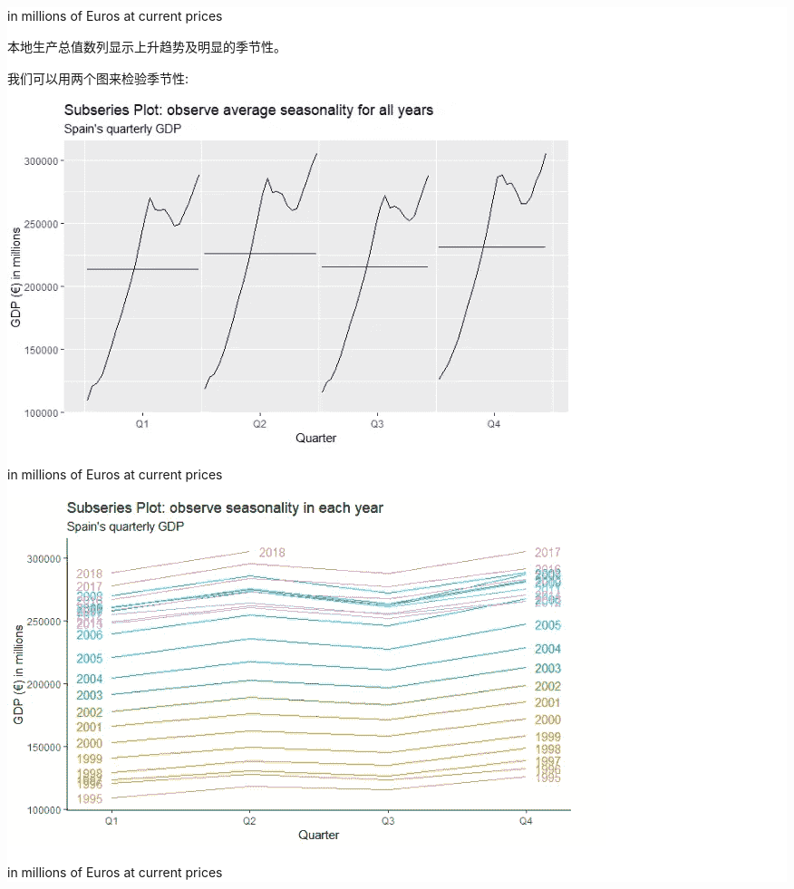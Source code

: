 
in millions of Euros at current prices

本地生产总值数列显示上升趋势及明显的季节性。

我们可以用两个图来检验季节性:

![](img/39a4dd6b3813ba6575088e5101cd6a15.png)

in millions of Euros at current prices

![](img/b111398e1a3455eaf2449cb5a071f87b.png)

in millions of Euros at current prices

